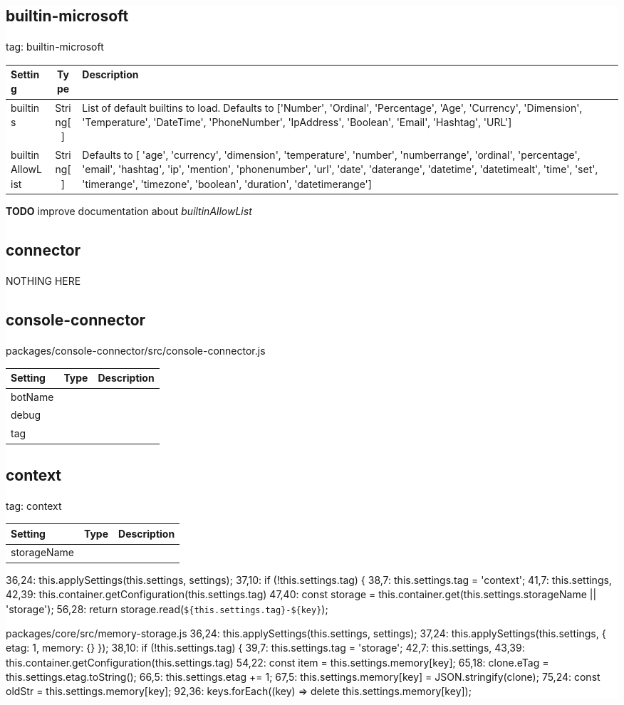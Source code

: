 ## builtin-microsoft

tag: builtin-microsoft

| Setting          |   Type   | Description                                                                                                                                                                                                                                                                                               |
| :--------------- | :------: | :-------------------------------------------------------------------------------------------------------------------------------------------------------------------------------------------------------------------------------------------------------------------------------------------------------- |
| builtins         | String[] | List of default builtins to load. Defaults to ['Number', 'Ordinal', 'Percentage', 'Age', 'Currency', 'Dimension', 'Temperature', 'DateTime', 'PhoneNumber', 'IpAddress', 'Boolean', 'Email', 'Hashtag', 'URL']                                                                                            |
| builtinAllowList | String[] | Defaults to [ 'age', 'currency', 'dimension', 'temperature', 'number', 'numberrange', 'ordinal', 'percentage', 'email', 'hashtag', 'ip', 'mention', 'phonenumber', 'url', 'date', 'daterange', 'datetime', 'datetimealt', 'time', 'set', 'timerange', 'timezone', 'boolean', 'duration', 'datetimerange'] |

**TODO** improve documentation about _builtinAllowList_

## connector

NOTHING HERE

## console-connector

packages/console-connector/src/console-connector.js

| Setting | Type | Description |
| :------ | :--: | :---------- |
| botName |      |             |
| debug   |      |             |
| tag     |      |             |

## context

tag: context

| Setting     | Type | Description |
| :---------- | :--: | :---------- |
| storageName |      |             |

36,24: this.applySettings(this.settings, settings);
37,10: if (!this.settings.tag) {
38,7: this.settings.tag = 'context';
41,7: this.settings,
42,39: this.container.getConfiguration(this.settings.tag)
47,40: const storage = this.container.get(this.settings.storageName || 'storage');
56,28: return storage.read(`${this.settings.tag}-${key}`);

packages/core/src/memory-storage.js
36,24: this.applySettings(this.settings, settings);
37,24: this.applySettings(this.settings, { etag: 1, memory: {} });
38,10: if (!this.settings.tag) {
39,7: this.settings.tag = 'storage';
42,7: this.settings,
43,39: this.container.getConfiguration(this.settings.tag)
54,22: const item = this.settings.memory[key];
65,18: clone.eTag = this.settings.etag.toString();
66,5: this.settings.etag += 1;
67,5: this.settings.memory[key] = JSON.stringify(clone);
75,24: const oldStr = this.settings.memory[key];
92,36: keys.forEach((key) => delete this.settings.memory[key]);
